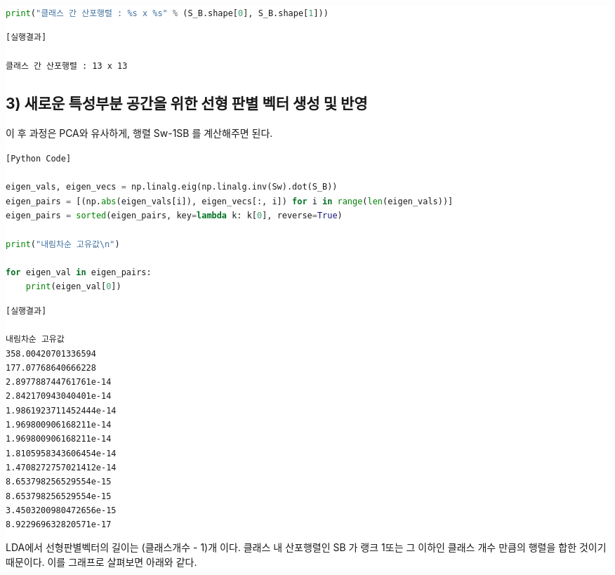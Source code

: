 ```python
print("클래스 간 산포행렬 : %s x %s" % (S_B.shape[0], S_B.shape[1]))
```
```text
[실행결과]

클래스 간 산포행렬 : 13 x 13
```

## 3) 새로운 특성부분 공간을 위한 선형 판별 벡터 생성 및 반영
이 후 과정은 PCA와 유사하게, 행렬 Sw-1SB 를 계산해주면 된다.<br>

```python
[Python Code]

eigen_vals, eigen_vecs = np.linalg.eig(np.linalg.inv(Sw).dot(S_B))
eigen_pairs = [(np.abs(eigen_vals[i]), eigen_vecs[:, i]) for i in range(len(eigen_vals))]
eigen_pairs = sorted(eigen_pairs, key=lambda k: k[0], reverse=True)

print("내림차순 고유값\n")

for eigen_val in eigen_pairs:
    print(eigen_val[0])
```

```text
[실행결과]

내림차순 고유값
358.00420701336594
177.07768640666228
2.897788744761761e-14
2.842170943040401e-14
1.9861923711452444e-14
1.969800906168211e-14
1.969800906168211e-14
1.8105958343606454e-14
1.4708272757021412e-14
8.653798256529554e-15
8.653798256529554e-15
3.4503200980472656e-15
8.922969632820571e-17
```

LDA에서 선형판별벡터의 길이는 (클래스개수 - 1)개 이다. 클래스 내 산포행렬인 SB 가 랭크 1또는 그 이하인 클래스 개수 만큼의 행렬을 합한 것이기 때문이다. 이를 그래프로 살펴보면 아래와 같다.<br>
